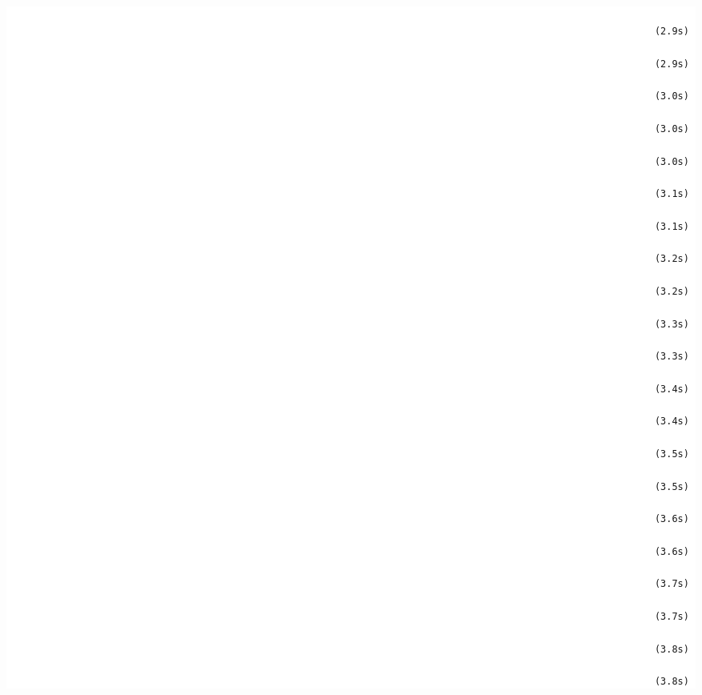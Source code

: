 ```

                                                                                                                 (2.9s)

                                                                                                                 (2.9s)

                                                                                                                 (3.0s)

                                                                                                                 (3.0s)

                                                                                                                 (3.0s)

                                                                                                                 (3.1s)

                                                                                                                 (3.1s)

                                                                                                                 (3.2s)

                                                                                                                 (3.2s)

                                                                                                                 (3.3s)

                                                                                                                 (3.3s)

                                                                                                                 (3.4s)

                                                                                                                 (3.4s)

                                                                                                                 (3.5s)

                                                                                                                 (3.5s)

                                                                                                                 (3.6s)

                                                                                                                 (3.6s)

                                                                                                                 (3.7s)

                                                                                                                 (3.7s)

                                                                                                                 (3.8s)

                                                                                                                 (3.8s)
```